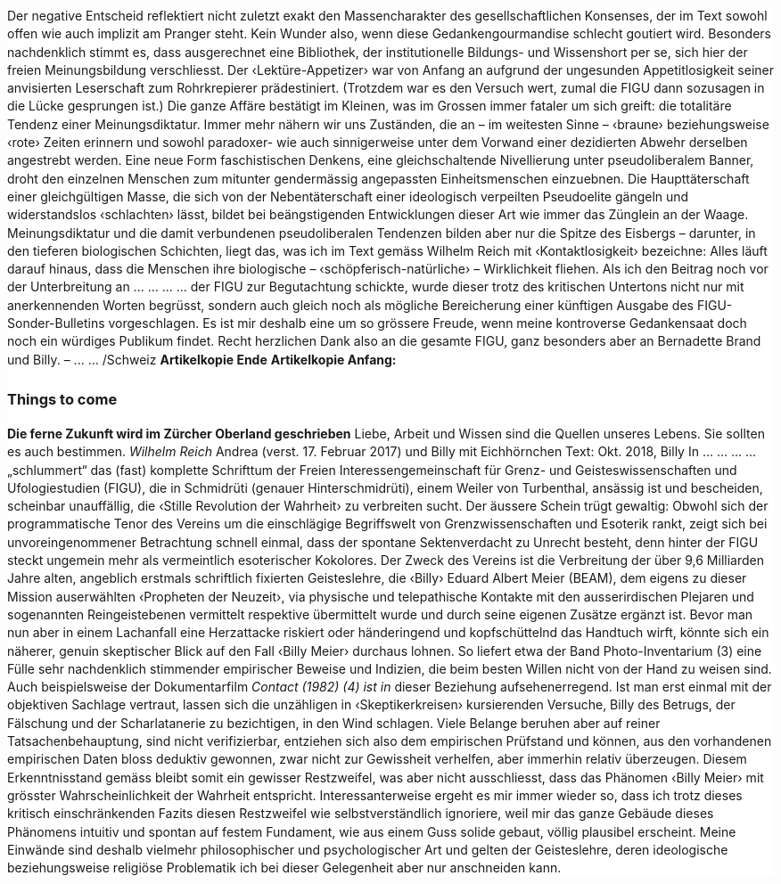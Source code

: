 Der negative Entscheid reflektiert nicht zuletzt exakt den Massencharakter des gesellschaftlichen Konsenses, der im Text sowohl offen wie auch implizit am Pranger steht. Kein Wunder also, wenn diese Gedankengourmandise schlecht goutiert wird. Besonders nachdenklich stimmt es, dass ausgerechnet eine Bibliothek, der institutionelle Bildungs- und Wissenshort per se, sich hier der freien Meinungsbildung verschliesst. Der ‹Lektüre-Appetizer› war von Anfang an aufgrund der ungesunden Appetitlosigkeit seiner anvisierten Leserschaft zum Rohrkrepierer prädestiniert. (Trotzdem war es den Versuch wert, zumal die FIGU dann sozusagen in die Lücke gesprungen ist.) Die ganze Affäre bestätigt im Kleinen, was im Grossen immer fataler um sich greift: die totalitäre Tendenz einer Meinungsdiktatur. Immer mehr nähern wir uns Zuständen, die an – im weitesten Sinne – ‹braune› beziehungsweise ‹rote› Zeiten erinnern und sowohl paradoxer- wie auch sinnigerweise unter dem Vorwand einer dezidierten Abwehr derselben angestrebt werden. Eine neue Form faschistischen Denkens, eine gleichschaltende Nivellierung unter pseudoliberalem Banner, droht den einzelnen Menschen zum mitunter gendermässig angepassten Einheitsmenschen einzuebnen. Die Haupttäterschaft einer gleichgültigen Masse, die sich von der Nebentäterschaft einer ideologisch verpeilten Pseudoelite gängeln und widerstandslos ‹schlachten› lässt, bildet bei beängstigenden Entwicklungen dieser Art wie immer das Zünglein an der Waage. Meinungsdiktatur und die damit verbundenen pseudoliberalen Tendenzen bilden aber nur die Spitze des Eisbergs – darunter, in den tieferen biologischen Schichten, liegt das, was ich im Text gemäss Wilhelm Reich mit ‹Kontaktlosigkeit› bezeichne: Alles läuft darauf hinaus, dass die Menschen ihre biologische – ‹schöpferisch-natürliche› – Wirklichkeit fliehen.
Als ich den Beitrag noch vor der Unterbreitung an ... ... ... ... der FIGU zur Begutachtung schickte, wurde dieser trotz des kritischen Untertons nicht nur mit anerkennenden Worten begrüsst, sondern auch gleich noch als mögliche Bereicherung einer künftigen Ausgabe des FIGU-Sonder-Bulletins vorgeschlagen. Es ist mir deshalb eine um so grössere Freude, wenn meine kontroverse Gedankensaat doch noch ein würdiges Publikum findet. Recht herzlichen Dank also an die gesamte FIGU, ganz besonders aber an Bernadette Brand und Billy. –         ... ... /Schweiz
**Artikelkopie Ende**
**Artikelkopie Anfang:**
### Things to come
**Die ferne Zukunft wird im Zürcher Oberland geschrieben**
Liebe, Arbeit und Wissen sind die Quellen unseres Lebens. Sie sollten es auch bestimmen. _Wilhelm Reich_ Andrea (verst. 17. Februar 2017) und Billy mit Eichhörnchen Text: Okt. 2018, Billy In ... ... ... ... „schlummert“ das (fast) komplette Schrifttum der Freien Interessengemeinschaft für Grenz- und Geisteswissenschaften und Ufologiestudien (FIGU), die in Schmidrüti (genauer Hinterschmidrüti), einem Weiler von Turbenthal, ansässig ist und bescheiden, scheinbar unauffällig, die ‹Stille Revolution der Wahrheit› zu verbreiten sucht.
Der äussere Schein trügt gewaltig: Obwohl sich der programmatische Tenor des Vereins um die einschlägige Begriffswelt von Grenzwissenschaften und Esoterik rankt, zeigt sich bei unvoreingenommener Betrachtung schnell einmal, dass der spontane Sektenverdacht zu Unrecht besteht, denn hinter der FIGU steckt ungemein mehr als vermeintlich esoterischer Kokolores. Der Zweck des Vereins ist die Verbreitung der über 9,6 Milliarden Jahre alten, angeblich erstmals schriftlich fixierten Geisteslehre, die ‹Billy› Eduard Albert Meier (BEAM), dem eigens zu dieser Mission auserwählten ‹Propheten der Neuzeit›, via physische und telepathische Kontakte mit den ausserirdischen Plejaren und sogenannten Reingeistebenen vermittelt respektive übermittelt wurde und durch seine eigenen Zusätze ergänzt ist.
Bevor man nun aber in einem Lachanfall eine Herzattacke riskiert oder händeringend und kopfschüttelnd das Handtuch wirft, könnte sich ein näherer, genuin skeptischer Blick auf den Fall ‹Billy Meier› durchaus lohnen. So liefert etwa der Band Photo-Inventarium (3) eine Fülle sehr nachdenklich stimmender empirischer Beweise und Indizien, die beim besten Willen nicht von der Hand zu weisen sind. Auch beispielsweise der Dokumentarfilm _Contact (1982) (4) ist in_ dieser Beziehung aufsehenerregend. Ist man erst einmal mit der objektiven Sachlage vertraut, lassen sich die unzähligen in ‹Skeptikerkreisen› kursierenden Versuche, Billy des Betrugs, der Fälschung und der Scharlatanerie zu bezichtigen, in den Wind schlagen. Viele Belange beruhen aber auf reiner Tatsachenbehauptung, sind nicht verifizierbar, entziehen sich also dem empirischen Prüfstand und können, aus den vorhandenen empirischen Daten bloss deduktiv gewonnen, zwar nicht zur Gewissheit verhelfen, aber immerhin relativ überzeugen. Diesem Erkenntnisstand gemäss bleibt somit ein gewisser Restzweifel, was aber nicht ausschliesst, dass das Phänomen ‹Billy Meier› mit grösster Wahrscheinlichkeit der Wahrheit entspricht. Interessanterweise ergeht es mir immer wieder so, dass ich trotz dieses kritisch einschränkenden Fazits diesen Restzweifel wie selbstverständlich ignoriere, weil mir das ganze Gebäude dieses Phänomens intuitiv und spontan auf festem Fundament, wie aus einem Guss solide gebaut, völlig plausibel erscheint. Meine Einwände sind deshalb vielmehr philosophischer und psychologischer Art und gelten der Geisteslehre, deren ideologische beziehungsweise religiöse Problematik ich bei dieser Gelegenheit aber nur anschneiden kann.